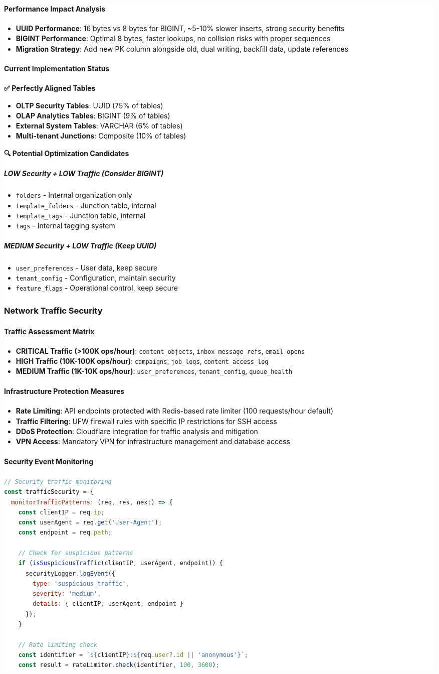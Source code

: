 #### Performance Impact Analysis
- **UUID Performance**: 16 bytes vs 8 bytes for BIGINT, ~5-10% slower inserts, strong security benefits
- **BIGINT Performance**: Optimal 8 bytes, faster lookups, no collision risks with proper sequences
- **Migration Strategy**: Add new PK column alongside old, dual writing, backfill data, update references

#### Current Implementation Status

**✅ Perfectly Aligned Tables**
- **OLTP Security Tables**: UUID (75% of tables)
- **OLAP Analytics Tables**: BIGINT (9% of tables)
- **External System Tables**: VARCHAR (6% of tables)
- **Multi-tenant Junctions**: Composite (10% of tables)

**🔍 Potential Optimization Candidates**

##### LOW Security + LOW Traffic (Consider BIGINT)
- `folders` - Internal organization only
- `template_folders` - Junction table, internal
- `template_tags` - Junction table, internal
- `tags` - Internal tagging system

##### MEDIUM Security + LOW Traffic (Keep UUID)
- `user_preferences` - User data, keep secure
- `tenant_config` - Configuration, maintain security
- `feature_flags` - Operational control, keep secure

### Network Traffic Security

#### Traffic Assessment Matrix
- **CRITICAL Traffic (>100K ops/hour)**: `content_objects`, `inbox_message_refs`, `email_opens`
- **HIGH Traffic (10K-100K ops/hour)**: `campaigns`, `job_logs`, `content_access_log`
- **MEDIUM Traffic (1K-10K ops/hour)**: `user_preferences`, `tenant_config`, `queue_health`

#### Infrastructure Protection Measures
- **Rate Limiting**: API endpoints protected with Redis-based rate limiter (100 requests/hour default)
- **Traffic Filtering**: UFW firewall rules with specific IP restrictions for SSH access
- **DDoS Protection**: Cloudflare integration for traffic analysis and mitigation
- **VPN Access**: Mandatory VPN for infrastructure management and database access

#### Security Event Monitoring
```javascript
// Security traffic monitoring
const trafficSecurity = {
  monitorTrafficPatterns: (req, res, next) => {
    const clientIP = req.ip;
    const userAgent = req.get('User-Agent');
    const endpoint = req.path;

    // Check for suspicious patterns
    if (isSuspiciousTraffic(clientIP, userAgent, endpoint)) {
      securityLogger.logEvent({
        type: 'suspicious_traffic',
        severity: 'medium',
        details: { clientIP, userAgent, endpoint }
      });
    }

    // Rate limiting check
    const identifier = `${clientIP}:${req.user?.id || 'anonymous'}`;
    const result = rateLimiter.check(identifier, 100, 3600);

```